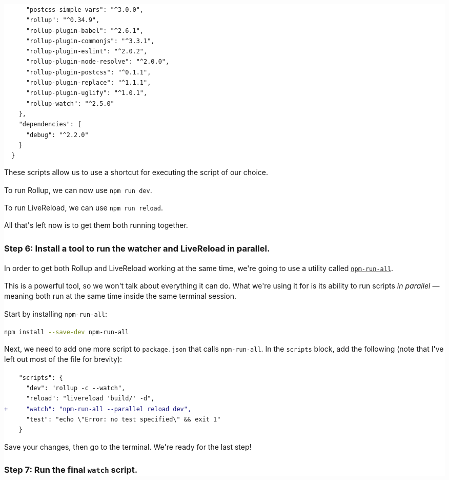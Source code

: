 ``` diff
      "postcss-simple-vars": "^3.0.0",
      "rollup": "^0.34.9",
      "rollup-plugin-babel": "^2.6.1",
      "rollup-plugin-commonjs": "^3.3.1",
      "rollup-plugin-eslint": "^2.0.2",
      "rollup-plugin-node-resolve": "^2.0.0",
      "rollup-plugin-postcss": "^0.1.1",
      "rollup-plugin-replace": "^1.1.1",
      "rollup-plugin-uglify": "^1.0.1",
      "rollup-watch": "^2.5.0"
    },
    "dependencies": {
      "debug": "^2.2.0"
    }
  }
```

These scripts allow us to use a shortcut for executing the script of our choice.

To run Rollup, we can now use `npm run dev`.

To run LiveReload, we can use `npm run reload`.

All that's left now is to get them both running together.

### Step 6: Install a tool to run the watcher and LiveReload in parallel.

In order to get both Rollup and LiveReload working at the same time, we're going to use a utility called [`npm-run-all`](https://www.npmjs.com/package/npm-run-all).

This is a powerful tool, so we won't talk about everything it can do. What we're using it for is its ability to run scripts _in parallel_ — meaning both run at the same time inside the same terminal session.

Start by installing `npm-run-all`:

``` sh
npm install --save-dev npm-run-all
```

Next, we need to add one more script to `package.json` that calls `npm-run-all`. In the `scripts` block, add the following (note that I've left out most of the file for brevity):

``` diff
    "scripts": {
      "dev": "rollup -c --watch",
      "reload": "livereload 'build/' -d",
+     "watch": "npm-run-all --parallel reload dev",
      "test": "echo \"Error: no test specified\" && exit 1"
    }
```

Save your changes, then go to the terminal. We're ready for the last step!

### Step 7: Run the final `watch` script.
